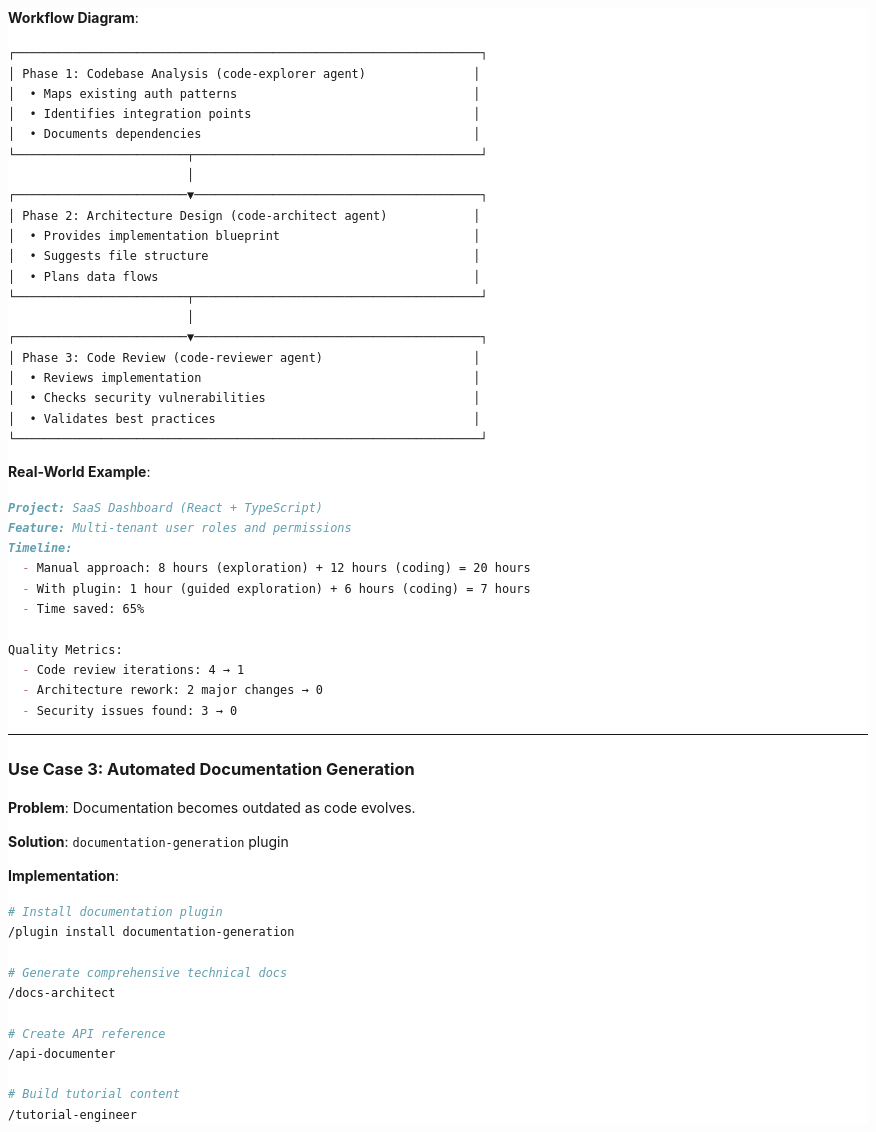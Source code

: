**Workflow Diagram**:

```
┌─────────────────────────────────────────────────────────────────┐
│ Phase 1: Codebase Analysis (code-explorer agent)               │
│  • Maps existing auth patterns                                 │
│  • Identifies integration points                               │
│  • Documents dependencies                                      │
└────────────────────────┬────────────────────────────────────────┘
                         │
┌────────────────────────▼────────────────────────────────────────┐
│ Phase 2: Architecture Design (code-architect agent)            │
│  • Provides implementation blueprint                           │
│  • Suggests file structure                                     │
│  • Plans data flows                                            │
└────────────────────────┬────────────────────────────────────────┘
                         │
┌────────────────────────▼────────────────────────────────────────┐
│ Phase 3: Code Review (code-reviewer agent)                     │
│  • Reviews implementation                                      │
│  • Checks security vulnerabilities                             │
│  • Validates best practices                                    │
└─────────────────────────────────────────────────────────────────┘
```

**Real-World Example**:

```markdown
Project: SaaS Dashboard (React + TypeScript)
Feature: Multi-tenant user roles and permissions
Timeline:
  - Manual approach: 8 hours (exploration) + 12 hours (coding) = 20 hours
  - With plugin: 1 hour (guided exploration) + 6 hours (coding) = 7 hours
  - Time saved: 65%

Quality Metrics:
  - Code review iterations: 4 → 1
  - Architecture rework: 2 major changes → 0
  - Security issues found: 3 → 0
```

---

### Use Case 3: Automated Documentation Generation

**Problem**: Documentation becomes outdated as code evolves.

**Solution**: `documentation-generation` plugin

**Implementation**:

```bash
# Install documentation plugin
/plugin install documentation-generation

# Generate comprehensive technical docs
/docs-architect

# Create API reference
/api-documenter

# Build tutorial content
/tutorial-engineer
```
